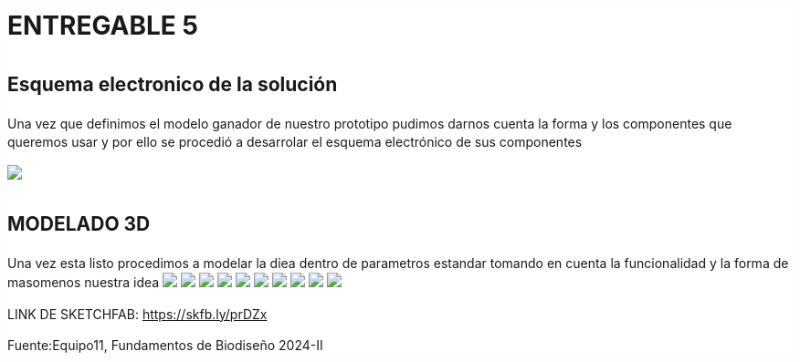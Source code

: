 # ENTREGABLE 5
## Esquema electronico de la solución

Una vez que definimos el modelo ganador de nuestro prototipo pudimos darnos cuenta la forma y los componentes que queremos usar y  por ello se procedió a desarrolar el esquema electrónico de sus componentes 

<img src="https://github.com/user-attachments/assets/b292e305-7bb3-4c5c-b4f8-f6d5e30206a3" width="100%">

## MODELADO 3D
Una vez esta listo procedimos a modelar la diea dentro de parametros estandar tomando en cuenta la funcionalidad y la forma de masomenos nuestra idea
<img src="https://github.com/user-attachments/assets/1a985703-062d-4c56-b6c5-964a43cf7839" width="100%">
<img src="https://github.com/user-attachments/assets/fe39a0e8-8fc1-4175-995e-e163a323e809" width="100%">
<img src="https://github.com/user-attachments/assets/d452e705-7f82-490a-b56b-2a77a2168baa" width="100%">
<img src="https://github.com/user-attachments/assets/55874b9b-7290-436e-a6eb-cbff527f2590" width="100%">
<img src="https://github.com/user-attachments/assets/7ecd943d-9c60-40e0-9286-a2cc588a7529" width="100%">
<img src="https://github.com/user-attachments/assets/12a3a506-d798-4f81-8e12-f06229d61b2b" width="100%">
<img src="https://github.com/user-attachments/assets/08ca8cf5-bb19-47ca-a8e0-4b99e87e38bd" width="100%">
<img src="https://github.com/user-attachments/assets/1eff5776-a4c0-419d-9cef-34538bd832db" width="100%">
<img src="https://github.com/user-attachments/assets/9dd6eff9-ded6-42e2-8523-aed50e1c29f8" width="100%">
<img src="https://github.com/user-attachments/assets/a74762e1-d8af-4daa-b399-c3aa30e9a710" width="100%">

LINK DE SKETCHFAB: https://skfb.ly/prDZx

Fuente:Equipo11, Fundamentos de Biodiseño 2024-II